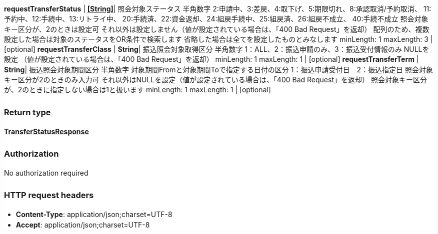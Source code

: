  **requestTransferStatus** | [**[String]**](String.md)| 照会対象ステータス  半角数字  2:申請中、3:差戻、4:取下げ、5:期限切れ、8:承認取消/予約取消、  11:予約中、12:手続中、13:リトライ中、  20:手続済、22:資金返却、24:組戻手続中、25:組戻済、26:組戻不成立、  40:手続不成立  照会対象キー区分が、2のときは設定可  それ以外は設定しません（値が設定されている場合は、「400 Bad Request」を返却）  配列のため、複数設定した場合は対象のステータスをOR条件で検索します  省略した場合は全てを設定したものとみなします  minLength: 1 maxLength: 3  | [optional] 
 **requestTransferClass** | **String**| 振込照会対象取得区分 半角数字 1：ALL、2：振込申請のみ、3：振込受付情報のみ NULLを設定 （値が設定されている場合は、「400 Bad Request」を返却）  minLength: 1 maxLength: 1  | [optional] 
 **requestTransferTerm** | **String**| 振込照会対象期間区分 半角数字 対象期間Fromと対象期間Toで指定する日付の区分 1：振込申請受付日　2：振込指定日 照会対象キー区分が2のときのみ入力可 それ以外はNULLを設定（値が設定されている場合は、「400 Bad Request」を返却） 照会対象キー区分が、2のときに指定しない場合は1と扱います  minLength: 1 maxLength: 1  | [optional] 

### Return type

[**TransferStatusResponse**](TransferStatusResponse.md)

### Authorization

No authorization required

### HTTP request headers

 - **Content-Type**: application/json;charset=UTF-8
 - **Accept**: application/json;charset=UTF-8

